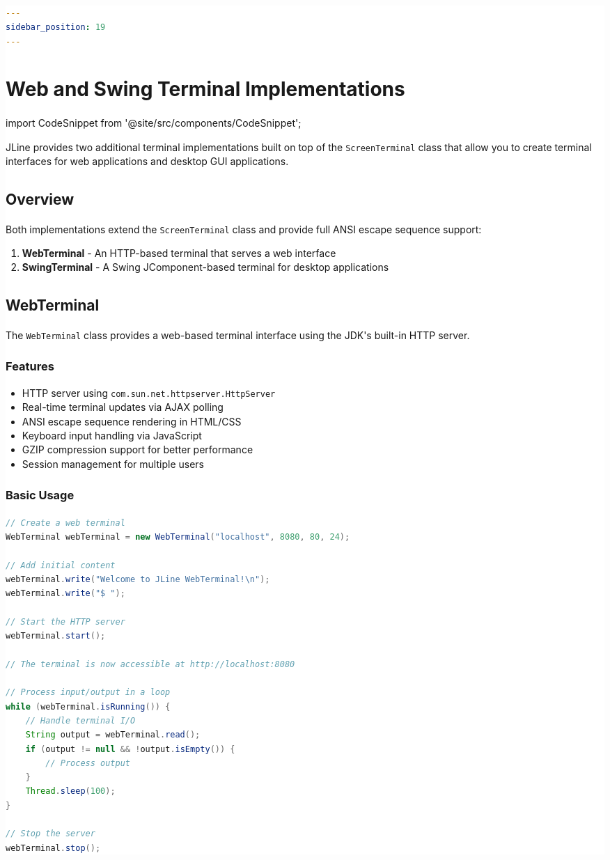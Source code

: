 ```yaml
---
sidebar_position: 19
---
```


# Web and Swing Terminal Implementations

import CodeSnippet from '@site/src/components/CodeSnippet';

JLine provides two additional terminal implementations built on top of the `ScreenTerminal` class that allow you to create terminal interfaces for web applications and desktop GUI applications.

## Overview

Both implementations extend the `ScreenTerminal` class and provide full ANSI escape sequence support:

1. **WebTerminal** - An HTTP-based terminal that serves a web interface
2. **SwingTerminal** - A Swing JComponent-based terminal for desktop applications

## WebTerminal

The `WebTerminal` class provides a web-based terminal interface using the JDK's built-in HTTP server.

### Features

- HTTP server using `com.sun.net.httpserver.HttpServer`
- Real-time terminal updates via AJAX polling
- ANSI escape sequence rendering in HTML/CSS
- Keyboard input handling via JavaScript
- GZIP compression support for better performance
- Session management for multiple users

### Basic Usage

```java
// Create a web terminal
WebTerminal webTerminal = new WebTerminal("localhost", 8080, 80, 24);

// Add initial content
webTerminal.write("Welcome to JLine WebTerminal!\n");
webTerminal.write("$ ");

// Start the HTTP server
webTerminal.start();

// The terminal is now accessible at http://localhost:8080

// Process input/output in a loop
while (webTerminal.isRunning()) {
    // Handle terminal I/O
    String output = webTerminal.read();
    if (output != null && !output.isEmpty()) {
        // Process output
    }
    Thread.sleep(100);
}

// Stop the server
webTerminal.stop();
```
